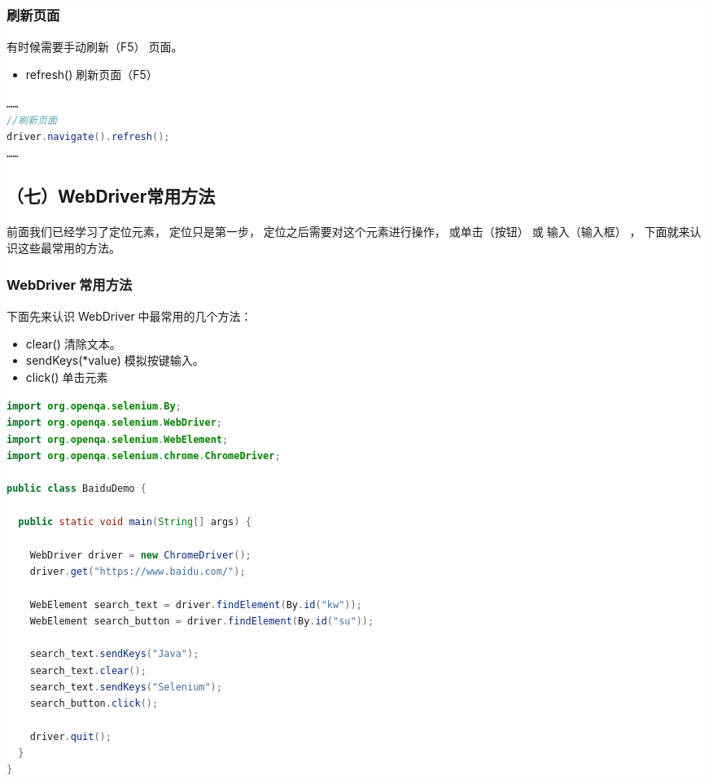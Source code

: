 

### 刷新页面

有时候需要手动刷新（F5） 页面。

- refresh() 刷新页面（F5）

```java
……
//刷新页面
driver.navigate().refresh();
……
```

## （七）WebDriver常用方法


前面我们已经学习了定位元素， 定位只是第一步， 定位之后需要对这个元素进行操作， 或单击（按钮） 或 输入（输入框） ， 下面就来认识这些最常用的方法。



### WebDriver 常用方法

下面先来认识 WebDriver 中最常用的几个方法：

- clear() 清除文本。
- sendKeys(*value) 模拟按键输入。
- click() 单击元素

```java
import org.openqa.selenium.By;
import org.openqa.selenium.WebDriver;
import org.openqa.selenium.WebElement;
import org.openqa.selenium.chrome.ChromeDriver;

public class BaiduDemo {

  public static void main(String[] args) {

    WebDriver driver = new ChromeDriver();
    driver.get("https://www.baidu.com/");

    WebElement search_text = driver.findElement(By.id("kw"));
    WebElement search_button = driver.findElement(By.id("su"));

    search_text.sendKeys("Java");
    search_text.clear();
    search_text.sendKeys("Selenium");
    search_button.click();

    driver.quit();
  }
}
```
